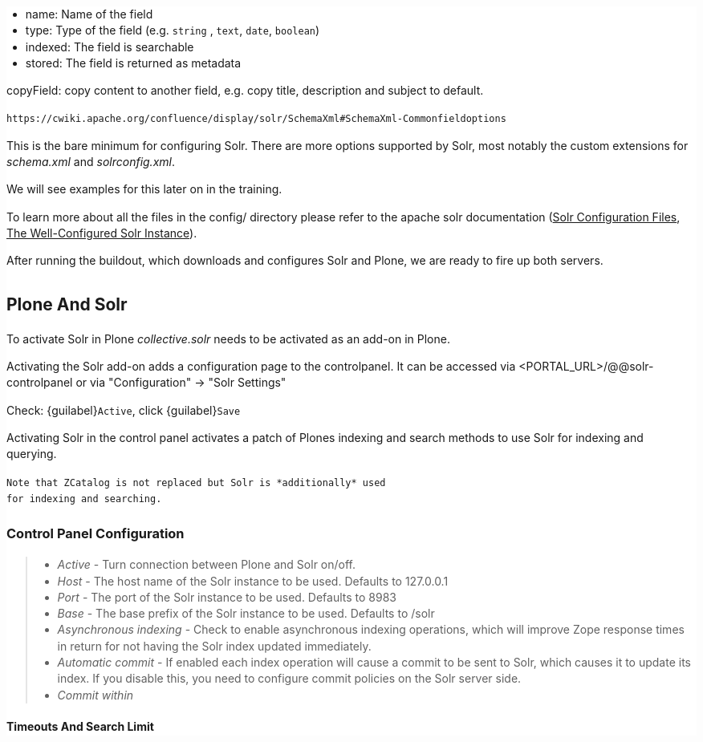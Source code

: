 - name: Name of the field
- type: Type of the field (e.g. `string` , `text`, `date`, `boolean`)
- indexed: The field is searchable
- stored: The field is returned as metadata

copyField: copy content to another field, e.g. copy title, description and subject to default.

```{seealso}
https://cwiki.apache.org/confluence/display/solr/SchemaXml#SchemaXml-Commonfieldoptions
```

This is the bare minimum for configuring Solr. There are more options supported by Solr,
most notably the custom extensions for *schema.xml* and *solrconfig.xml*.

We will see examples for this later on in the training.

To learn more about all the files in the config/ directory please refer to the apache solr documentation ([Solr Configuration Files](https://solr.apache.org/guide/8_2/solr-configuration-files.html), [The Well-Configured Solr Instance](https://solr.apache.org/guide/8_2/the-well-configured-solr-instance.html)).

After running the buildout,
which downloads and configures Solr and Plone, we are ready to fire up both servers.

## Plone And Solr

To activate Solr in Plone *collective.solr* needs to be activated as an add-on in Plone.

Activating the Solr add-on adds a configuration page to the controlpanel.
It can be accessed via \<PORTAL_URL>/@@solr-controlpanel or via "Configuration" -> "Solr Settings"

Check: {guilabel}`Active`, click {guilabel}`Save`

Activating Solr in the control panel activates a patch of Plones indexing
and search methods to use Solr for indexing and querying.

```{note}
Note that ZCatalog is not replaced but Solr is *additionally* used
for indexing and searching.
```

### Control Panel Configuration

> - *Active* - Turn connection between Plone and Solr on/off.
> - *Host* - The host name of the Solr instance to be used. Defaults to 127.0.0.1
> - *Port* - The port of the Solr instance to be used. Defaults to 8983
> - *Base* - The base prefix of the Solr instance to be used. Defaults to /solr
> - *Asynchronous indexing* - Check to enable asynchronous indexing operations,
>   which will improve Zope response times in return for not having the Solr
>   index updated immediately.
> - *Automatic commit* - If enabled each index operation will cause a commit to be sent to Solr,
>   which causes it to update its index.
>   If you disable this, you need to configure commit policies on the Solr server side.
> - *Commit within*

#### Timeouts And Search Limit
